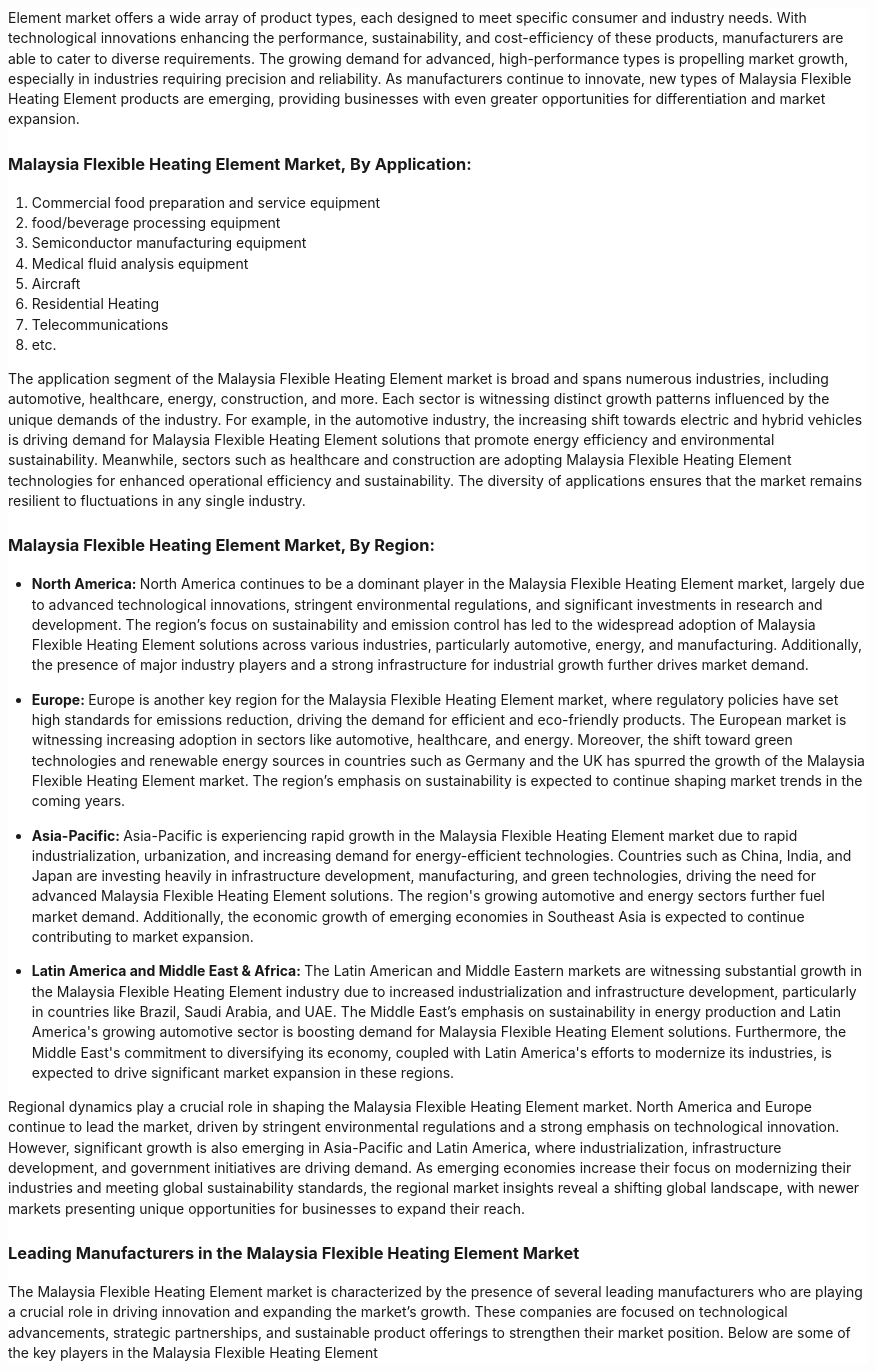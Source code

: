 Element market offers a wide array of product types, each designed to meet specific consumer and industry needs. With technological innovations enhancing the performance, sustainability, and cost-efficiency of these products, manufacturers are able to cater to diverse requirements. The growing demand for advanced, high-performance types is propelling market growth, especially in industries requiring precision and reliability. As manufacturers continue to innovate, new types of Malaysia Flexible Heating Element products are emerging, providing businesses with even greater opportunities for differentiation and market expansion.</p><h3>Malaysia Flexible Heating Element Market,&nbsp;By Application:</h3><ol><li>Commercial food preparation and service equipment<li> food/beverage processing equipment<li> Semiconductor manufacturing equipment<li> Medical fluid analysis equipment<li> Aircraft<li> Residential Heating<li> Telecommunications<li> etc.</li></ol><p>The application segment of the Malaysia Flexible Heating Element market is broad and spans numerous industries, including automotive, healthcare, energy, construction, and more. Each sector is witnessing distinct growth patterns influenced by the unique demands of the industry. For example, in the automotive industry, the increasing shift towards electric and hybrid vehicles is driving demand for Malaysia Flexible Heating Element solutions that promote energy efficiency and environmental sustainability. Meanwhile, sectors such as healthcare and construction are adopting Malaysia Flexible Heating Element technologies for enhanced operational efficiency and sustainability. The diversity of applications ensures that the market remains resilient to fluctuations in any single industry.</p><h3>Malaysia Flexible Heating Element Market, By Region:</h3><ul><li><p><strong>North America:&nbsp;</strong>North America continues to be a dominant player in the Malaysia Flexible Heating Element market, largely due to advanced technological innovations, stringent environmental regulations, and significant investments in research and development. The region&rsquo;s focus on sustainability and emission control has led to the widespread adoption of Malaysia Flexible Heating Element solutions across various industries, particularly automotive, energy, and manufacturing. Additionally, the presence of major industry players and a strong infrastructure for industrial growth further drives market demand.</p></li><li><p><strong><strong>Europe:&nbsp;</strong></strong>Europe is another key region for the Malaysia Flexible Heating Element market, where regulatory policies have set high standards for emissions reduction, driving the demand for efficient and eco-friendly products. The European market is witnessing increasing adoption in sectors like automotive, healthcare, and energy. Moreover, the shift toward green technologies and renewable energy sources in countries such as Germany and the UK has spurred the growth of the Malaysia Flexible Heating Element market. The region&rsquo;s emphasis on sustainability is expected to continue shaping market trends in the coming years.</p></li><li><p><strong><strong>Asia-Pacific:&nbsp;</strong></strong>Asia-Pacific is experiencing rapid growth in the Malaysia Flexible Heating Element market due to rapid industrialization, urbanization, and increasing demand for energy-efficient technologies. Countries such as China, India, and Japan are investing heavily in infrastructure development, manufacturing, and green technologies, driving the need for advanced Malaysia Flexible Heating Element solutions. The region's growing automotive and energy sectors further fuel market demand. Additionally, the economic growth of emerging economies in Southeast Asia is expected to continue contributing to market expansion.</p></li><li><p><strong><strong>Latin America and Middle East &amp; Africa:&nbsp;</strong></strong>The Latin American and Middle Eastern markets are witnessing substantial growth in the Malaysia Flexible Heating Element industry due to increased industrialization and infrastructure development, particularly in countries like Brazil, Saudi Arabia, and UAE. The Middle East&rsquo;s emphasis on sustainability in energy production and Latin America's growing automotive sector is boosting demand for Malaysia Flexible Heating Element solutions. Furthermore, the Middle East's commitment to diversifying its economy, coupled with Latin America's efforts to modernize its industries, is expected to drive significant market expansion in these regions.</p></li></ul><p>Regional dynamics play a crucial role in shaping the Malaysia Flexible Heating Element market. North America and Europe continue to lead the market, driven by stringent environmental regulations and a strong emphasis on technological innovation. However, significant growth is also emerging in Asia-Pacific and Latin America, where industrialization, infrastructure development, and government initiatives are driving demand. As emerging economies increase their focus on modernizing their industries and meeting global sustainability standards, the regional market insights reveal a shifting global landscape, with newer markets presenting unique opportunities for businesses to expand their reach.</p><h3><strong>Leading Manufacturers in the Malaysia Flexible Heating Element Market</strong></h3><p>The Malaysia Flexible Heating Element market is characterized by the presence of several leading manufacturers who are playing a crucial role in driving innovation and expanding the market&rsquo;s growth. These companies are focused on technological advancements, strategic partnerships, and sustainable product offerings to strengthen their market position. Below are some of the key players in the Malaysia Flexible Heating Element